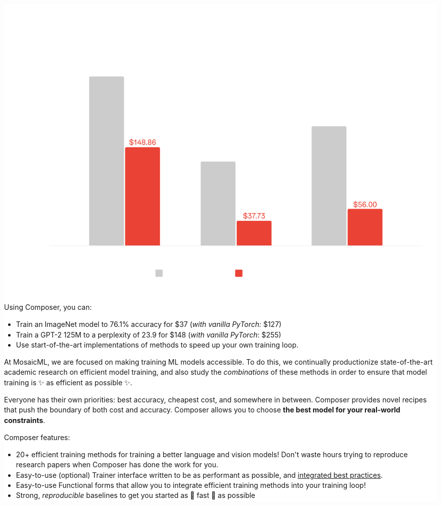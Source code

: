 <img src="docs/images/cost_graph_dark.svg#gh-dark-mode-only" width="100%"/>
</p>

Using Composer, you can:

- Train an ImageNet model to 76.1% accuracy for $37 (_with vanilla PyTorch:_ $127)
- Train a GPT-2 125M to a perplexity of 23.9 for $148 (_with vanilla PyTorch_: $255)
- Use start-of-the-art implementations of methods to speed up your own training loop.

At MosaicML, we are focused on making training ML models accessible. To do this, we continually productionize state-of-the-art academic research on efficient model training, and also study the _combinations_ of these methods in order to ensure that model training is ✨ as efficient as possible ✨.

Everyone has their own priorities: best accuracy, cheapest cost, and somewhere in between.  Composer provides novel recipes that push the boundary of both cost and accuracy. Composer allows you to choose **the best model for your real-world constraints**.

Composer features:
- 20+ efficient training methods for training a better language and vision models! Don't waste hours trying to reproduce research papers when Composer has done the work for you.
- Easy-to-use (optional) Trainer interface written to be as performant as possible, and [integrated best practices](https://www.mosaicml.com/blog/5-best-practices-for-efficient-model-training).
- Easy-to-use Functional forms that allow you to integrate efficient training methods into your training loop!
- Strong, _reproducible_ baselines to get you started as 💨 fast 💨 as possible

